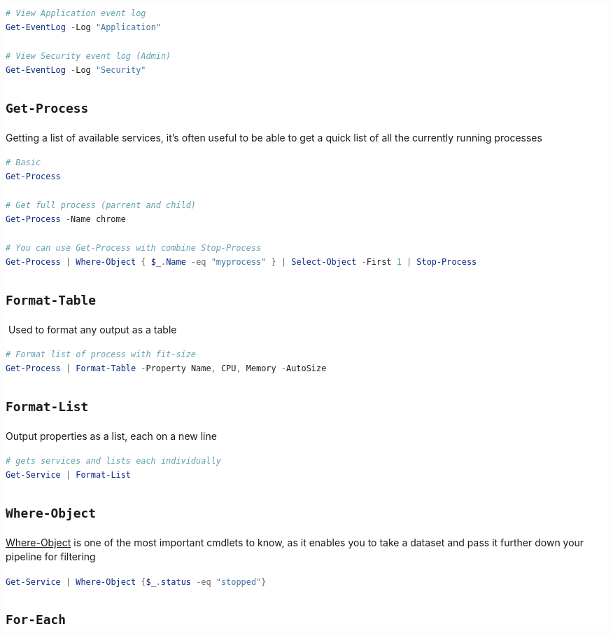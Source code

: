 ```powershell
# View Application event log
Get-EventLog -Log "Application"

# View Security event log (Admin)
Get-EventLog -Log "Security"
```

## `Get-Process`

Getting a list of available services, it’s often useful to be able to get a quick list of all the currently running processes

```powershell
# Basic
Get-Process

# Get full process (parrent and child)
Get-Process -Name chrome

# You can use Get-Process with combine Stop-Process
Get-Process | Where-Object { $_.Name -eq "myprocess" } | Select-Object -First 1 | Stop-Process
```

## `Format-Table`

 Used to format any output as a table

```powershell
# Format list of process with fit-size
Get-Process | Format-Table -Property Name, CPU, Memory -AutoSize
```

## `Format-List`

Output properties as a list, each on a new line

```powershell
# gets services and lists each individually
Get-Service | Format-List
```

## `Where-Object`

[Where-Object](https://learn.microsoft.com/en-us/powershell/module/microsoft.powershell.core/where-object?view=powershell-7.3) is one of the most important cmdlets to know, as it enables you to take a dataset and pass it further down your pipeline for filtering

```powershell
Get-Service | Where-Object {$_.status -eq "stopped"}
```

## `For-Each`

